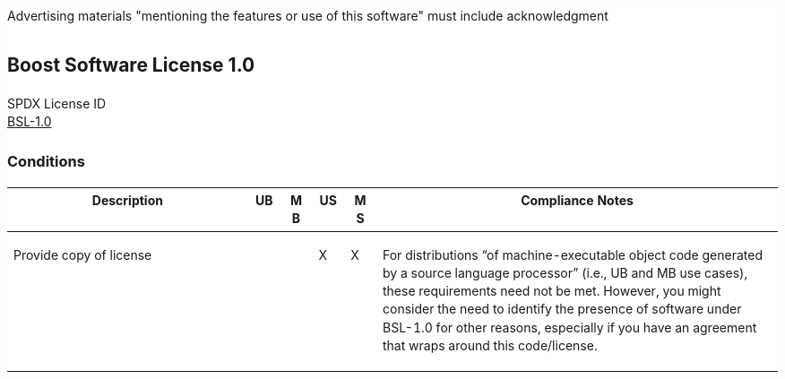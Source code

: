 <td><p>Advertising materials &quot;mentioning the features or use of this software&quot; must include acknowledgment</p></td>
<td></td>
<td></td>
<td></td>
<td></td>
<td></td>
</tr>
</tbody>
</table>

Boost Software License 1.0
--------------------------

SPDX License ID  
[BSL-1.0](https://spdx.org/licenses/BSL-1.0.html)

### Conditions

<table>
<colgroup>
<col style="width: 30%" />
<col style="width: 4%" />
<col style="width: 4%" />
<col style="width: 4%" />
<col style="width: 4%" />
<col style="width: 50%" />
</colgroup>
<thead>
<tr class="header">
<th>Description</th>
<th>UB</th>
<th>MB</th>
<th>US</th>
<th>MS</th>
<th>Compliance Notes</th>
</tr>
</thead>
<tbody>
<tr class="odd">
<td><p>Provide copy of license</p></td>
<td></td>
<td></td>
<td><p>X</p></td>
<td><p>X</p></td>
<td><p>For distributions “of machine-executable object code generated by a source language processor” (i.e., UB and MB use cases), these requirements need not be met. However, you might consider the need to identify the presence of software under BSL-1.0 for other reasons, especially if you have an agreement that wraps around this code/license.</p></td>
</tr>
</tbody>
</table>
